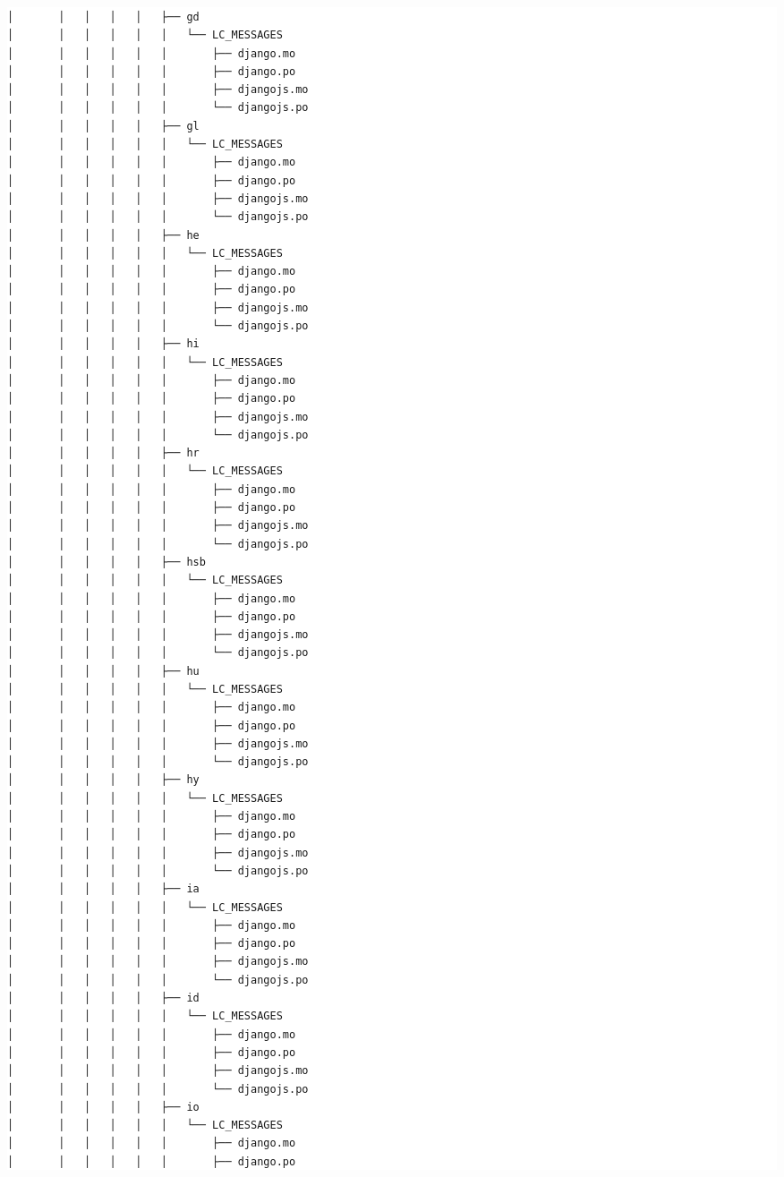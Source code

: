     │       │   │   │   │   ├── gd
    │       │   │   │   │   │   └── LC_MESSAGES
    │       │   │   │   │   │       ├── django.mo
    │       │   │   │   │   │       ├── django.po
    │       │   │   │   │   │       ├── djangojs.mo
    │       │   │   │   │   │       └── djangojs.po
    │       │   │   │   │   ├── gl
    │       │   │   │   │   │   └── LC_MESSAGES
    │       │   │   │   │   │       ├── django.mo
    │       │   │   │   │   │       ├── django.po
    │       │   │   │   │   │       ├── djangojs.mo
    │       │   │   │   │   │       └── djangojs.po
    │       │   │   │   │   ├── he
    │       │   │   │   │   │   └── LC_MESSAGES
    │       │   │   │   │   │       ├── django.mo
    │       │   │   │   │   │       ├── django.po
    │       │   │   │   │   │       ├── djangojs.mo
    │       │   │   │   │   │       └── djangojs.po
    │       │   │   │   │   ├── hi
    │       │   │   │   │   │   └── LC_MESSAGES
    │       │   │   │   │   │       ├── django.mo
    │       │   │   │   │   │       ├── django.po
    │       │   │   │   │   │       ├── djangojs.mo
    │       │   │   │   │   │       └── djangojs.po
    │       │   │   │   │   ├── hr
    │       │   │   │   │   │   └── LC_MESSAGES
    │       │   │   │   │   │       ├── django.mo
    │       │   │   │   │   │       ├── django.po
    │       │   │   │   │   │       ├── djangojs.mo
    │       │   │   │   │   │       └── djangojs.po
    │       │   │   │   │   ├── hsb
    │       │   │   │   │   │   └── LC_MESSAGES
    │       │   │   │   │   │       ├── django.mo
    │       │   │   │   │   │       ├── django.po
    │       │   │   │   │   │       ├── djangojs.mo
    │       │   │   │   │   │       └── djangojs.po
    │       │   │   │   │   ├── hu
    │       │   │   │   │   │   └── LC_MESSAGES
    │       │   │   │   │   │       ├── django.mo
    │       │   │   │   │   │       ├── django.po
    │       │   │   │   │   │       ├── djangojs.mo
    │       │   │   │   │   │       └── djangojs.po
    │       │   │   │   │   ├── hy
    │       │   │   │   │   │   └── LC_MESSAGES
    │       │   │   │   │   │       ├── django.mo
    │       │   │   │   │   │       ├── django.po
    │       │   │   │   │   │       ├── djangojs.mo
    │       │   │   │   │   │       └── djangojs.po
    │       │   │   │   │   ├── ia
    │       │   │   │   │   │   └── LC_MESSAGES
    │       │   │   │   │   │       ├── django.mo
    │       │   │   │   │   │       ├── django.po
    │       │   │   │   │   │       ├── djangojs.mo
    │       │   │   │   │   │       └── djangojs.po
    │       │   │   │   │   ├── id
    │       │   │   │   │   │   └── LC_MESSAGES
    │       │   │   │   │   │       ├── django.mo
    │       │   │   │   │   │       ├── django.po
    │       │   │   │   │   │       ├── djangojs.mo
    │       │   │   │   │   │       └── djangojs.po
    │       │   │   │   │   ├── io
    │       │   │   │   │   │   └── LC_MESSAGES
    │       │   │   │   │   │       ├── django.mo
    │       │   │   │   │   │       ├── django.po